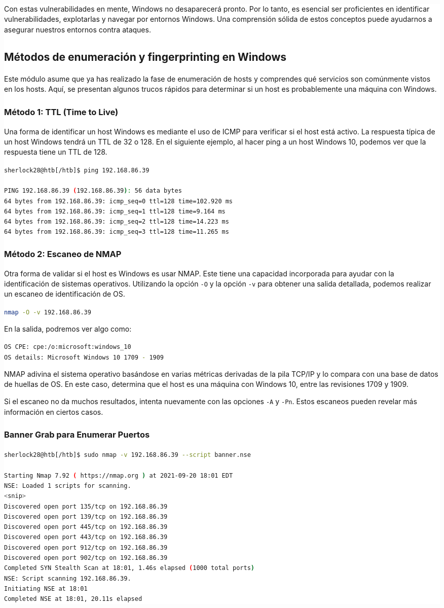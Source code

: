 Con estas vulnerabilidades en mente, Windows no desaparecerá pronto. Por lo tanto, es esencial ser proficientes en identificar vulnerabilidades, explotarlas y navegar por entornos Windows. Una comprensión sólida de estos conceptos puede ayudarnos a asegurar nuestros entornos contra ataques.

## Métodos de enumeración y fingerprinting en Windows

Este módulo asume que ya has realizado la fase de enumeración de hosts y comprendes qué servicios son comúnmente vistos en los hosts. Aquí, se presentan algunos trucos rápidos para determinar si un host es probablemente una máquina con Windows.

### **Método 1: TTL (Time to Live)**

Una forma de identificar un host Windows es mediante el uso de ICMP para verificar si el host está activo. La respuesta típica de un host Windows tendrá un TTL de 32 o 128. En el siguiente ejemplo, al hacer ping a un host Windows 10, podemos ver que la respuesta tiene un TTL de 128.

```bash
sherlock28@htb[/htb]$ ping 192.168.86.39 

PING 192.168.86.39 (192.168.86.39): 56 data bytes
64 bytes from 192.168.86.39: icmp_seq=0 ttl=128 time=102.920 ms
64 bytes from 192.168.86.39: icmp_seq=1 ttl=128 time=9.164 ms
64 bytes from 192.168.86.39: icmp_seq=2 ttl=128 time=14.223 ms
64 bytes from 192.168.86.39: icmp_seq=3 ttl=128 time=11.265 ms
```

### **Método 2: Escaneo de NMAP**

Otra forma de validar si el host es Windows es usar NMAP. Este tiene una capacidad incorporada para ayudar con la identificación de sistemas operativos. Utilizando la opción `-O` y la opción `-v` para obtener una salida detallada, podemos realizar un escaneo de identificación de OS.

```bash
nmap -O -v 192.168.86.39
```

En la salida, podremos ver algo como:

```bash
OS CPE: cpe:/o:microsoft:windows_10
OS details: Microsoft Windows 10 1709 - 1909
```

NMAP adivina el sistema operativo basándose en varias métricas derivadas de la pila TCP/IP y lo compara con una base de datos de huellas de OS. En este caso, determina que el host es una máquina con Windows 10, entre las revisiones 1709 y 1909.

Si el escaneo no da muchos resultados, intenta nuevamente con las opciones `-A` y `-Pn`. Estos escaneos pueden revelar más información en ciertos casos.

### Banner Grab para Enumerar Puertos

```bash
sherlock28@htb[/htb]$ sudo nmap -v 192.168.86.39 --script banner.nse

Starting Nmap 7.92 ( https://nmap.org ) at 2021-09-20 18:01 EDT
NSE: Loaded 1 scripts for scanning.
<snip>
Discovered open port 135/tcp on 192.168.86.39
Discovered open port 139/tcp on 192.168.86.39
Discovered open port 445/tcp on 192.168.86.39
Discovered open port 443/tcp on 192.168.86.39
Discovered open port 912/tcp on 192.168.86.39
Discovered open port 902/tcp on 192.168.86.39
Completed SYN Stealth Scan at 18:01, 1.46s elapsed (1000 total ports)
NSE: Script scanning 192.168.86.39.
Initiating NSE at 18:01
Completed NSE at 18:01, 20.11s elapsed
```